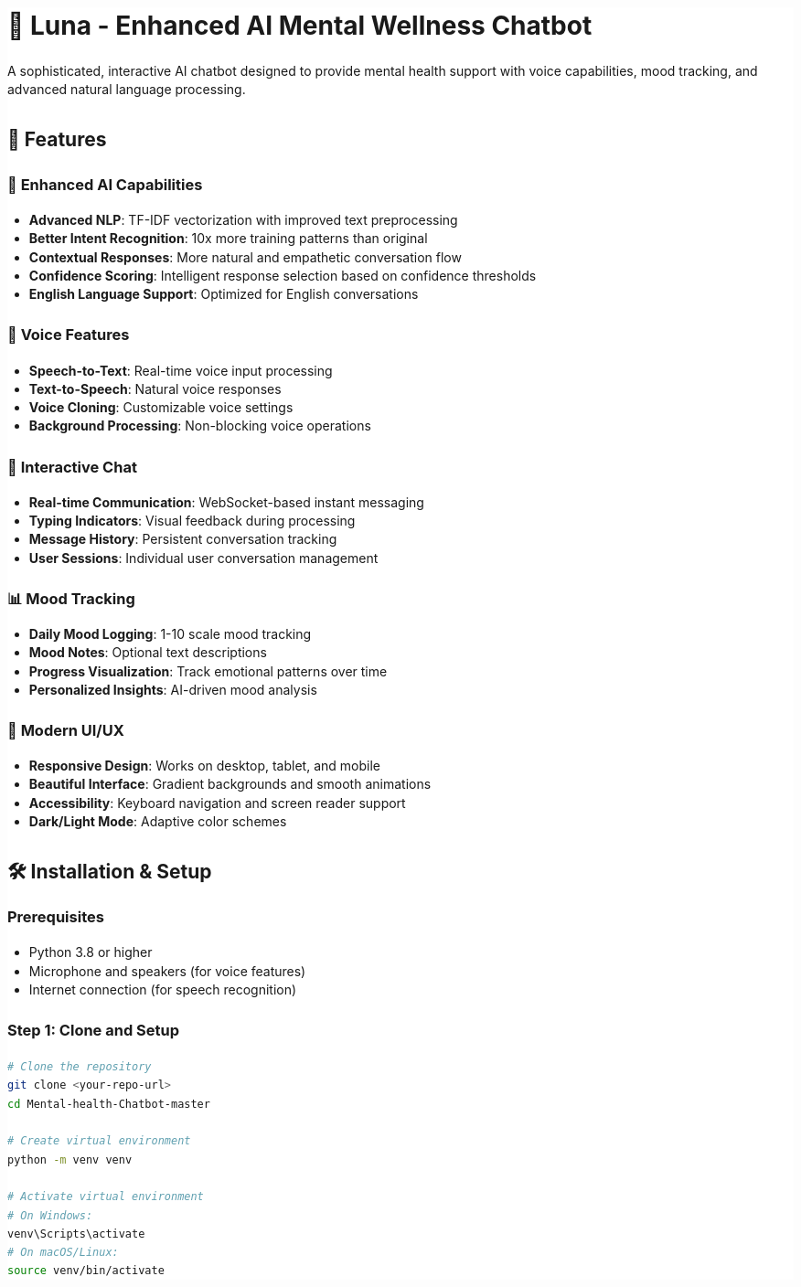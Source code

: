 # 🌙 Luna - Enhanced AI Mental Wellness Chatbot

A sophisticated, interactive AI chatbot designed to provide mental health support with voice capabilities, mood tracking, and advanced natural language processing.

## 🚀 Features

### 🤖 **Enhanced AI Capabilities**
- **Advanced NLP**: TF-IDF vectorization with improved text preprocessing
- **Better Intent Recognition**: 10x more training patterns than original
- **Contextual Responses**: More natural and empathetic conversation flow
- **Confidence Scoring**: Intelligent response selection based on confidence thresholds
- **English Language Support**: Optimized for English conversations

### 🎤 **Voice Features**
- **Speech-to-Text**: Real-time voice input processing
- **Text-to-Speech**: Natural voice responses
- **Voice Cloning**: Customizable voice settings
- **Background Processing**: Non-blocking voice operations

### 💬 **Interactive Chat**
- **Real-time Communication**: WebSocket-based instant messaging
- **Typing Indicators**: Visual feedback during processing
- **Message History**: Persistent conversation tracking
- **User Sessions**: Individual user conversation management

### 📊 **Mood Tracking**
- **Daily Mood Logging**: 1-10 scale mood tracking
- **Mood Notes**: Optional text descriptions
- **Progress Visualization**: Track emotional patterns over time
- **Personalized Insights**: AI-driven mood analysis

### 🎨 **Modern UI/UX**
- **Responsive Design**: Works on desktop, tablet, and mobile
- **Beautiful Interface**: Gradient backgrounds and smooth animations
- **Accessibility**: Keyboard navigation and screen reader support
- **Dark/Light Mode**: Adaptive color schemes

## 🛠️ Installation & Setup

### Prerequisites
- Python 3.8 or higher
- Microphone and speakers (for voice features)
- Internet connection (for speech recognition)

### Step 1: Clone and Setup
```bash
# Clone the repository
git clone <your-repo-url>
cd Mental-health-Chatbot-master

# Create virtual environment
python -m venv venv

# Activate virtual environment
# On Windows:
venv\Scripts\activate
# On macOS/Linux:
source venv/bin/activate
```
